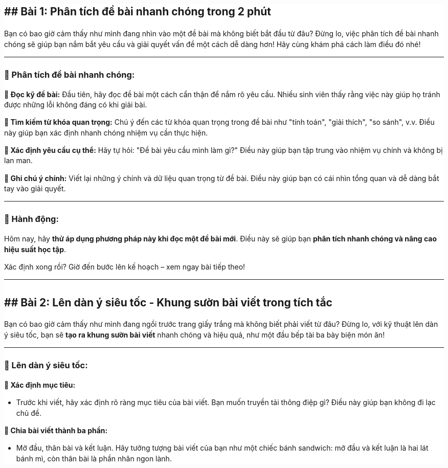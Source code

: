 ## ## Bài 1: Phân tích đề bài nhanh chóng trong 2 phút

Bạn có bao giờ cảm thấy như mình đang nhìn vào một đề bài mà không biết bắt đầu từ đâu? Đừng lo, việc phân tích đề bài nhanh chóng sẽ giúp bạn nắm bắt yêu cầu và giải quyết vấn đề một cách dễ dàng hơn! Hãy cùng khám phá cách làm điều đó nhé!

---

### 📌 Phân tích đề bài nhanh chóng:

**🔹 Đọc kỹ đề bài:**
Đầu tiên, hãy đọc đề bài một cách cẩn thận để nắm rõ yêu cầu. Nhiều sinh viên thấy rằng việc này giúp họ tránh được những lỗi không đáng có khi giải bài.

**🔹 Tìm kiếm từ khóa quan trọng:**
Chú ý đến các từ khóa quan trọng trong đề bài như "tính toán", "giải thích", "so sánh", v.v. Điều này giúp bạn xác định nhanh chóng nhiệm vụ cần thực hiện.

**🔹 Xác định yêu cầu cụ thể:**
Hãy tự hỏi: "Đề bài yêu cầu mình làm gì?" Điều này giúp bạn tập trung vào nhiệm vụ chính và không bị lan man.

**🔹 Ghi chú ý chính:**
Viết lại những ý chính và dữ liệu quan trọng từ đề bài. Điều này giúp bạn có cái nhìn tổng quan và dễ dàng bắt tay vào giải quyết.

---

### 🚀 Hành động:

Hôm nay, hãy **thử áp dụng phương pháp này khi đọc một đề bài mới**. Điều này sẽ giúp bạn **phân tích nhanh chóng và nâng cao hiệu suất học tập**.

Xác định xong rồi? Giờ đến bước lên kế hoạch – xem ngay bài tiếp theo!

---
## ## Bài 2: Lên dàn ý siêu tốc - Khung sườn bài viết trong tích tắc  

Bạn có bao giờ cảm thấy như mình đang ngồi trước trang giấy trắng mà không biết phải viết từ đâu? Đừng lo, với kỹ thuật lên dàn ý siêu tốc, bạn sẽ **tạo ra khung sườn bài viết** nhanh chóng và hiệu quả, như một đầu bếp tài ba bày biện món ăn!

---

### 📌 Lên dàn ý siêu tốc:  

**🔹 Xác định mục tiêu:**
- Trước khi viết, hãy xác định rõ ràng mục tiêu của bài viết. Bạn muốn truyền tải thông điệp gì? Điều này giúp bạn không đi lạc chủ đề.

**🔹 Chia bài viết thành ba phần:**
- Mở đầu, thân bài và kết luận. Hãy tưởng tượng bài viết của bạn như một chiếc bánh sandwich: mở đầu và kết luận là hai lát bánh mì, còn thân bài là phần nhân ngon lành.
